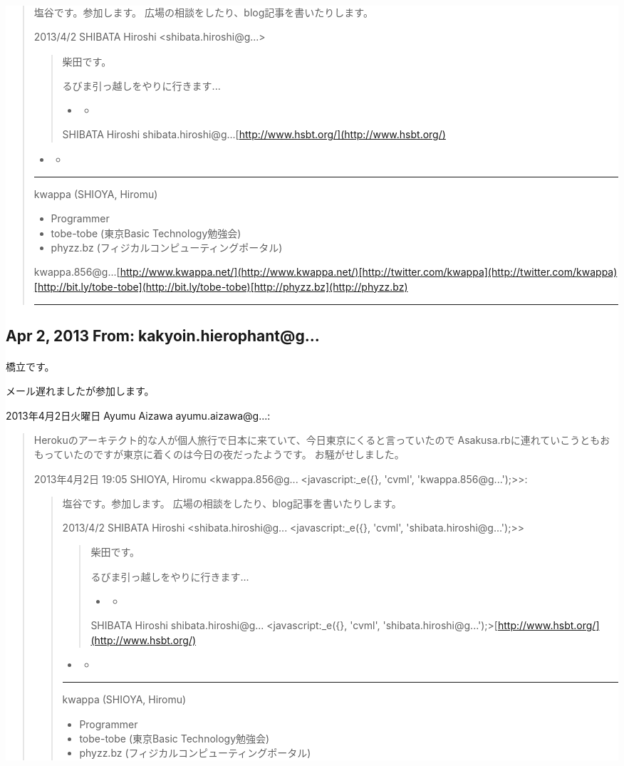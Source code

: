 > 塩谷です。参加します。 広場の相談をしたり、blog記事を書いたりします。
> 
> 2013/4/2 SHIBATA Hiroshi \<shibata.hiroshi@g...\>
> 
> > 柴田です。
> > 
> > るびま引っ越しをやりに行きます...
> > 
> > - -
> > 
> > SHIBATA Hiroshi shibata.hiroshi@g...[http://www.hsbt.org/](http://www.hsbt.org/)
> - -
> 
> * * *
> 
> kwappa (SHIOYA, Hiromu)
> 
> - Programmer
> - tobe-tobe (東京Basic Technology勉強会)
> - phyzz.bz (フィジカルコンピューティングポータル)
> 
> kwappa.856@g...[http://www.kwappa.net/](http://www.kwappa.net/)[http://twitter.com/kwappa](http://twitter.com/kwappa)[http://bit.ly/tobe-tobe](http://bit.ly/tobe-tobe)[http://phyzz.bz](http://phyzz.bz)
> 
> * * *
## Apr 2, 2013 From: kakyoin.hierophant@g...

橋立です。

メール遅れましたが参加します。

2013年4月2日火曜日 Ayumu Aizawa ayumu.aizawa@g...:

> Herokuのアーキテクト的な人が個人旅行で日本に来ていて、今日東京にくると言っていたので Asakusa.rbに連れていこうともおもっていたのですが東京に着くのは今日の夜だったようです。 お騒がせしました。
> 
> 2013年4月2日 19:05 SHIOYA, Hiromu \<kwappa.856@g... \<javascript:\_e({}, 'cvml', 'kwappa.856@g...');\>\>:
> 
> > 塩谷です。参加します。 広場の相談をしたり、blog記事を書いたりします。
> > 
> > 2013/4/2 SHIBATA Hiroshi \<shibata.hiroshi@g... \<javascript:\_e({}, 'cvml', 'shibata.hiroshi@g...');\>\>
> > 
> > > 柴田です。
> > > 
> > > るびま引っ越しをやりに行きます...
> > > 
> > > - -
> > > 
> > > SHIBATA Hiroshi shibata.hiroshi@g... \<javascript:\_e({}, 'cvml', 'shibata.hiroshi@g...');\>[http://www.hsbt.org/](http://www.hsbt.org/)
> > - -
> > 
> > * * *
> > 
> > kwappa (SHIOYA, Hiromu)
> > 
> > - Programmer
> > - tobe-tobe (東京Basic Technology勉強会)
> > - phyzz.bz (フィジカルコンピューティングポータル)
> > 